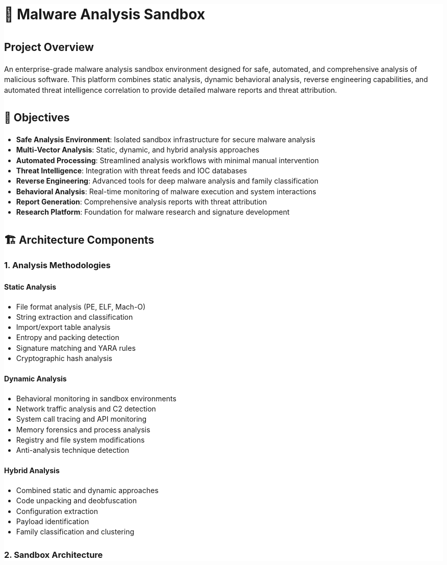 # 🦠 Malware Analysis Sandbox

## Project Overview

An enterprise-grade malware analysis sandbox environment designed for safe, automated, and comprehensive analysis of malicious software. This platform combines static analysis, dynamic behavioral analysis, reverse engineering capabilities, and automated threat intelligence correlation to provide detailed malware reports and threat attribution.

## 🎯 Objectives

- **Safe Analysis Environment**: Isolated sandbox infrastructure for secure malware analysis
- **Multi-Vector Analysis**: Static, dynamic, and hybrid analysis approaches
- **Automated Processing**: Streamlined analysis workflows with minimal manual intervention
- **Threat Intelligence**: Integration with threat feeds and IOC databases
- **Reverse Engineering**: Advanced tools for deep malware analysis and family classification
- **Behavioral Analysis**: Real-time monitoring of malware execution and system interactions
- **Report Generation**: Comprehensive analysis reports with threat attribution
- **Research Platform**: Foundation for malware research and signature development

## 🏗️ Architecture Components

### 1. Analysis Methodologies

#### **Static Analysis**
- File format analysis (PE, ELF, Mach-O)
- String extraction and classification
- Import/export table analysis
- Entropy and packing detection
- Signature matching and YARA rules
- Cryptographic hash analysis

#### **Dynamic Analysis**
- Behavioral monitoring in sandbox environments
- Network traffic analysis and C2 detection
- System call tracing and API monitoring
- Memory forensics and process analysis
- Registry and file system modifications
- Anti-analysis technique detection

#### **Hybrid Analysis**
- Combined static and dynamic approaches
- Code unpacking and deobfuscation
- Configuration extraction
- Payload identification
- Family classification and clustering

### 2. Sandbox Architecture
